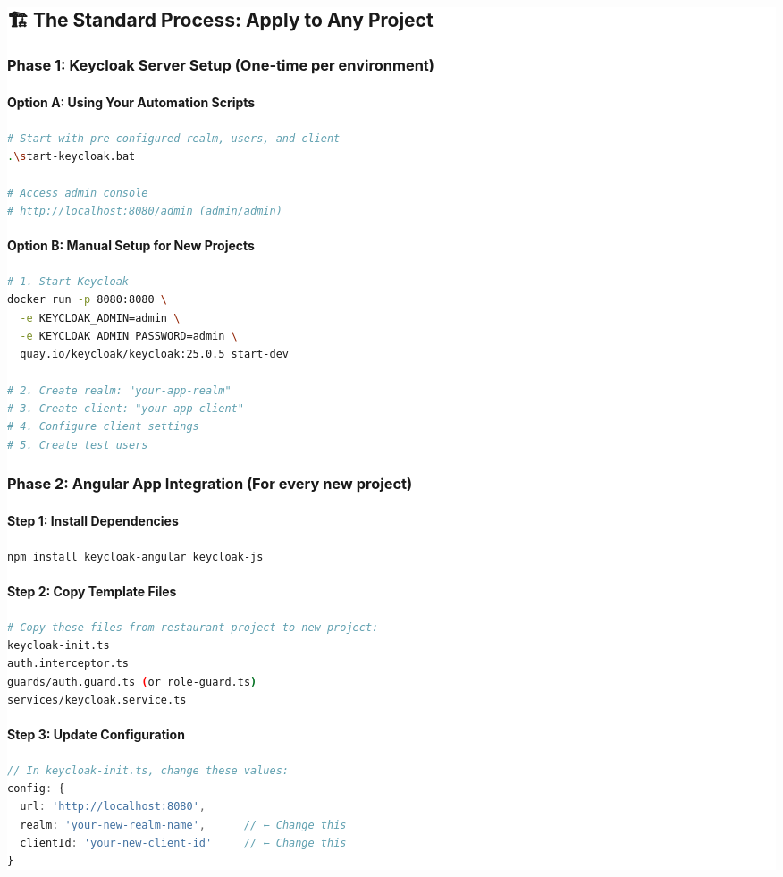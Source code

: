 ## 🏗️ The Standard Process: Apply to Any Project

### **Phase 1: Keycloak Server Setup (One-time per environment)**

#### **Option A: Using Your Automation Scripts**
```bash
# Start with pre-configured realm, users, and client
.\start-keycloak.bat

# Access admin console
# http://localhost:8080/admin (admin/admin)
```

#### **Option B: Manual Setup for New Projects**
```bash
# 1. Start Keycloak
docker run -p 8080:8080 \
  -e KEYCLOAK_ADMIN=admin \
  -e KEYCLOAK_ADMIN_PASSWORD=admin \
  quay.io/keycloak/keycloak:25.0.5 start-dev

# 2. Create realm: "your-app-realm"
# 3. Create client: "your-app-client"
# 4. Configure client settings
# 5. Create test users
```

### **Phase 2: Angular App Integration (For every new project)**

#### **Step 1: Install Dependencies**
```bash
npm install keycloak-angular keycloak-js
```

#### **Step 2: Copy Template Files**
```bash
# Copy these files from restaurant project to new project:
keycloak-init.ts
auth.interceptor.ts
guards/auth.guard.ts (or role-guard.ts)
services/keycloak.service.ts
```

#### **Step 3: Update Configuration**
```typescript
// In keycloak-init.ts, change these values:
config: {
  url: 'http://localhost:8080',
  realm: 'your-new-realm-name',      // ← Change this
  clientId: 'your-new-client-id'     // ← Change this
}
```
